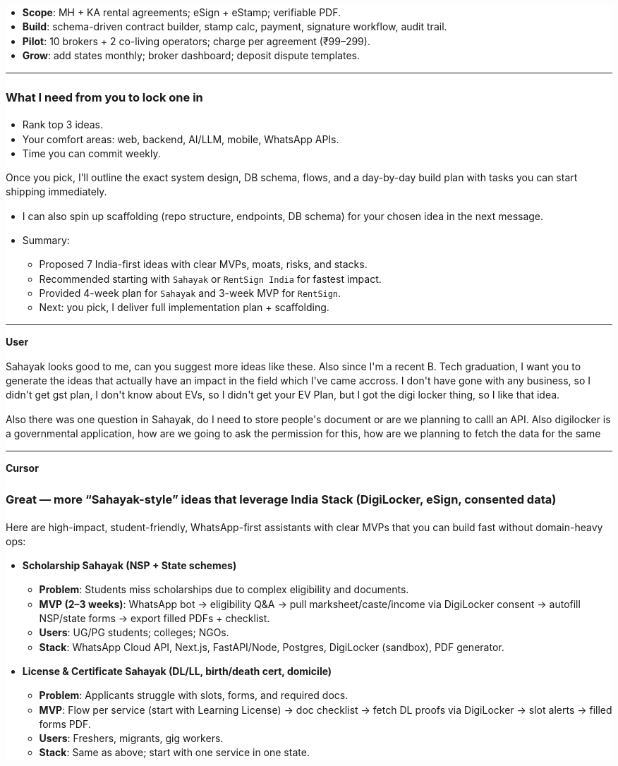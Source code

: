 - **Scope**: MH + KA rental agreements; eSign + eStamp; verifiable PDF.
- **Build**: schema-driven contract builder, stamp calc, payment, signature workflow, audit trail.
- **Pilot**: 10 brokers + 2 co-living operators; charge per agreement (₹99–299).
- **Grow**: add states monthly; broker dashboard; deposit dispute templates.

---

### What I need from you to lock one in
- Rank top 3 ideas.
- Your comfort areas: web, backend, AI/LLM, mobile, WhatsApp APIs.
- Time you can commit weekly.

Once you pick, I’ll outline the exact system design, DB schema, flows, and a day-by-day build plan with tasks you can start shipping immediately.

- I can also spin up scaffolding (repo structure, endpoints, DB schema) for your chosen idea in the next message.

- Summary:
  - Proposed 7 India-first ideas with clear MVPs, moats, risks, and stacks.
  - Recommended starting with `Sahayak` or `RentSign India` for fastest impact.
  - Provided 4-week plan for `Sahayak` and 3-week MVP for `RentSign`.
  - Next: you pick, I deliver full implementation plan + scaffolding.

---

**User**

Sahayak looks good to me, can you suggest more ideas like these. Also since I'm a recent B. Tech graduation, I want you to generate the ideas that actually have an impact in the field which I've came accross. I don't have gone with any business, so I didn't get gst plan, I don't know about EVs, so I didn't get your EV Plan, but I got the digi locker thing, so I like that idea.

Also there was one question in Sahayak, do I need to store people's document or are we planning to calll an API. Also digilocker is a governmental application, how are we going to ask the permission for this,  how are we planning to fetch the data for the same

---

**Cursor**

### Great — more “Sahayak-style” ideas that leverage India Stack (DigiLocker, eSign, consented data)

Here are high-impact, student-friendly, WhatsApp-first assistants with clear MVPs that you can build fast without domain-heavy ops:

- **Scholarship Sahayak (NSP + State schemes)**
  - **Problem**: Students miss scholarships due to complex eligibility and documents.
  - **MVP (2–3 weeks)**: WhatsApp bot → eligibility Q&A → pull marksheet/caste/income via DigiLocker consent → autofill NSP/state forms → export filled PDFs + checklist.
  - **Users**: UG/PG students; colleges; NGOs.
  - **Stack**: WhatsApp Cloud API, Next.js, FastAPI/Node, Postgres, DigiLocker (sandbox), PDF generator.

- **License & Certificate Sahayak (DL/LL, birth/death cert, domicile)**
  - **Problem**: Applicants struggle with slots, forms, and required docs.
  - **MVP**: Flow per service (start with Learning License) → doc checklist → fetch DL proofs via DigiLocker → slot alerts → filled forms PDF.
  - **Users**: Freshers, migrants, gig workers.
  - **Stack**: Same as above; start with one service in one state.
